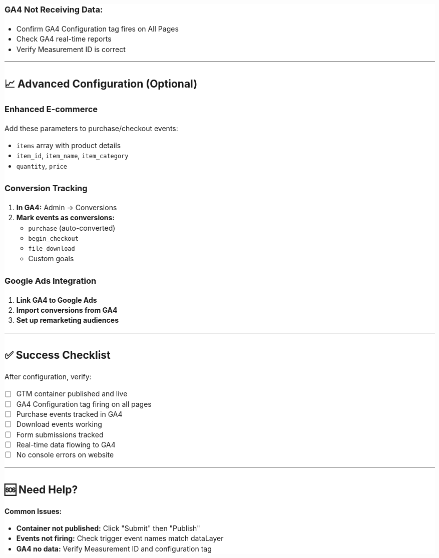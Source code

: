 ### GA4 Not Receiving Data:
- Confirm GA4 Configuration tag fires on All Pages
- Check GA4 real-time reports
- Verify Measurement ID is correct

---

## 📈 Advanced Configuration (Optional)

### Enhanced E-commerce
Add these parameters to purchase/checkout events:
- `items` array with product details
- `item_id`, `item_name`, `item_category`
- `quantity`, `price`

### Conversion Tracking
1. **In GA4:** Admin → Conversions
2. **Mark events as conversions:**
   - `purchase` (auto-converted)
   - `begin_checkout`
   - `file_download`
   - Custom goals

### Google Ads Integration
1. **Link GA4 to Google Ads**
2. **Import conversions from GA4**
3. **Set up remarketing audiences**

---

## ✅ Success Checklist

After configuration, verify:

- [ ] GTM container published and live
- [ ] GA4 Configuration tag firing on all pages
- [ ] Purchase events tracked in GA4
- [ ] Download events working
- [ ] Form submissions tracked
- [ ] Real-time data flowing to GA4
- [ ] No console errors on website

---

## 🆘 Need Help?

**Common Issues:**
- **Container not published:** Click "Submit" then "Publish"
- **Events not firing:** Check trigger event names match dataLayer
- **GA4 no data:** Verify Measurement ID and configuration tag

